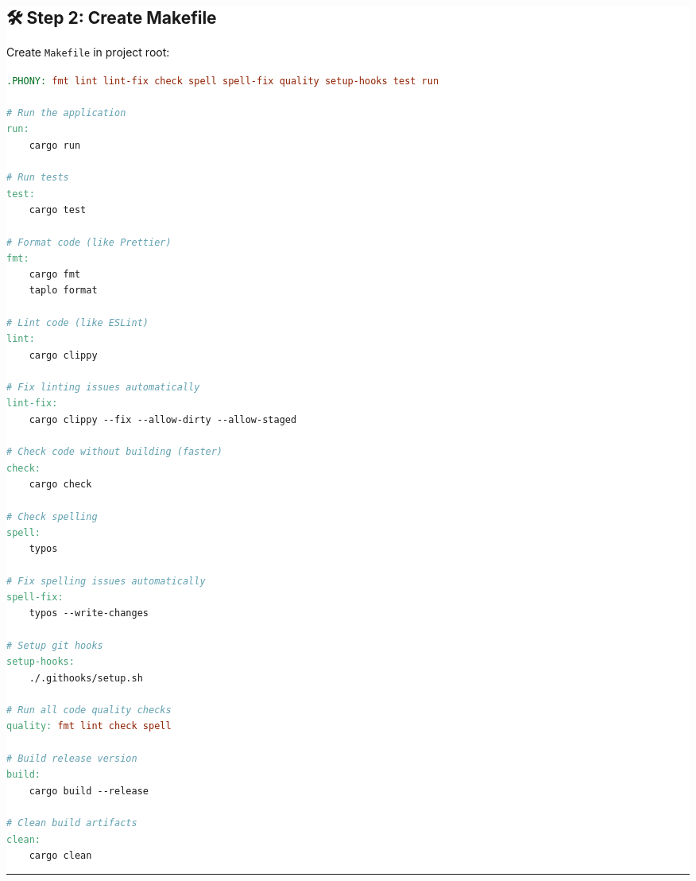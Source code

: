 ## 🛠️ Step 2: Create Makefile

Create `Makefile` in project root:

```makefile
.PHONY: fmt lint lint-fix check spell spell-fix quality setup-hooks test run

# Run the application
run:
	cargo run

# Run tests
test:
	cargo test

# Format code (like Prettier)
fmt:
	cargo fmt
	taplo format

# Lint code (like ESLint)
lint:
	cargo clippy

# Fix linting issues automatically
lint-fix:
	cargo clippy --fix --allow-dirty --allow-staged

# Check code without building (faster)
check:
	cargo check

# Check spelling
spell:
	typos

# Fix spelling issues automatically
spell-fix:
	typos --write-changes

# Setup git hooks
setup-hooks:
	./.githooks/setup.sh

# Run all code quality checks
quality: fmt lint check spell

# Build release version
build:
	cargo build --release

# Clean build artifacts
clean:
	cargo clean
```

---
